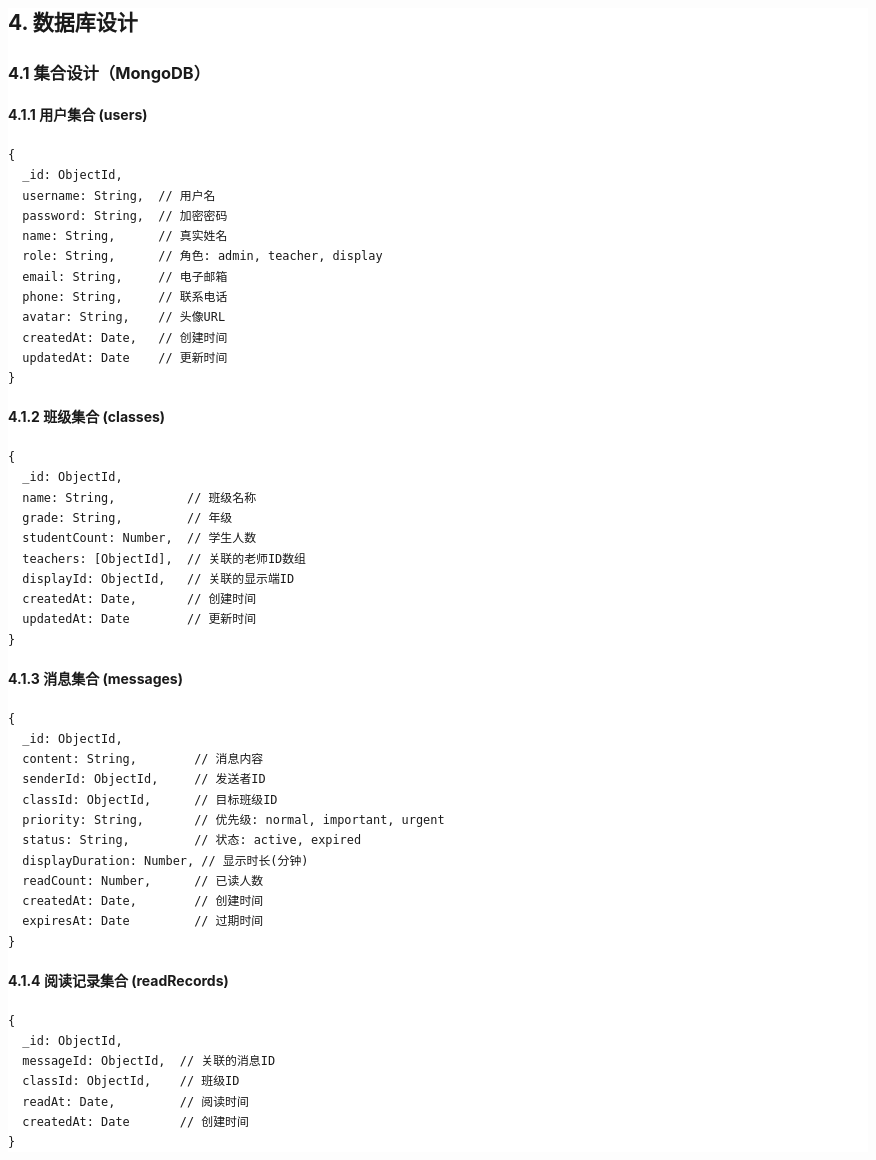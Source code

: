 ## 4. 数据库设计

### 4.1 集合设计（MongoDB）

#### 4.1.1 用户集合 (users)
```
{
  _id: ObjectId,
  username: String,  // 用户名
  password: String,  // 加密密码
  name: String,      // 真实姓名
  role: String,      // 角色: admin, teacher, display
  email: String,     // 电子邮箱
  phone: String,     // 联系电话
  avatar: String,    // 头像URL
  createdAt: Date,   // 创建时间
  updatedAt: Date    // 更新时间
}
```

#### 4.1.2 班级集合 (classes)
```
{
  _id: ObjectId,
  name: String,          // 班级名称
  grade: String,         // 年级
  studentCount: Number,  // 学生人数
  teachers: [ObjectId],  // 关联的老师ID数组
  displayId: ObjectId,   // 关联的显示端ID
  createdAt: Date,       // 创建时间
  updatedAt: Date        // 更新时间
}
```

#### 4.1.3 消息集合 (messages)
```
{
  _id: ObjectId,
  content: String,        // 消息内容
  senderId: ObjectId,     // 发送者ID
  classId: ObjectId,      // 目标班级ID
  priority: String,       // 优先级: normal, important, urgent
  status: String,         // 状态: active, expired
  displayDuration: Number, // 显示时长(分钟)
  readCount: Number,      // 已读人数
  createdAt: Date,        // 创建时间
  expiresAt: Date         // 过期时间
}
```

#### 4.1.4 阅读记录集合 (readRecords)
```
{
  _id: ObjectId,
  messageId: ObjectId,  // 关联的消息ID
  classId: ObjectId,    // 班级ID
  readAt: Date,         // 阅读时间
  createdAt: Date       // 创建时间
}
```
